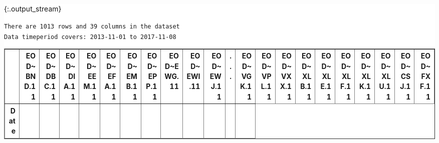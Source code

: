   </div>

  {:.output_stream}
  ```
  There are 1013 rows and 39 columns in the dataset
Data timeperiod covers: 2013-11-01 to 2017-11-08

  ```




  <div markdown="0">
  <div>
<style scoped>
    .dataframe tbody tr th:only-of-type {
        vertical-align: middle;
    }

    .dataframe tbody tr th {
        vertical-align: top;
    }

    .dataframe thead th {
        text-align: right;
    }
</style>
<table border="1" class="dataframe">
  <thead>
    <tr style="text-align: right;">
      <th></th>
      <th>EOD~BND.11</th>
      <th>EOD~DBC.11</th>
      <th>EOD~DIA.11</th>
      <th>EOD~EEM.11</th>
      <th>EOD~EFA.11</th>
      <th>EOD~EMB.11</th>
      <th>EOD~EPP.11</th>
      <th>EOD~EWG.11</th>
      <th>EOD~EWI.11</th>
      <th>EOD~EWJ.11</th>
      <th>...</th>
      <th>EOD~VGK.11</th>
      <th>EOD~VPL.11</th>
      <th>EOD~VXX.11</th>
      <th>EOD~XLB.11</th>
      <th>EOD~XLE.11</th>
      <th>EOD~XLF.11</th>
      <th>EOD~XLK.11</th>
      <th>EOD~XLU.11</th>
      <th>EOD~CSJ.11</th>
      <th>EOD~FXF.11</th>
    </tr>
    <tr>
      <th>Date</th>
      <th></th>
      <th></th>
      <th></th>
      <th></th>
      <th></th>
      <th></th>
      <th></th>
      <th></th>
      <th></th>
      <th></th>
      <th></th>
      <th></th>